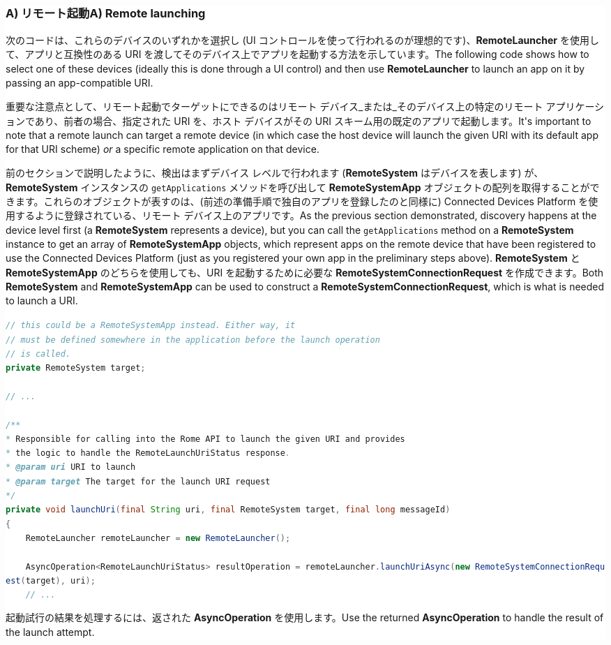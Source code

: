 ### <a name="a-remote-launching"></a><span data-ttu-id="9b7b4-129">A) リモート起動</span><span class="sxs-lookup"><span data-stu-id="9b7b4-129">A) Remote launching</span></span>

<span data-ttu-id="9b7b4-130">次のコードは、これらのデバイスのいずれかを選択し (UI コントロールを使って行われるのが理想的です)、**RemoteLauncher** を使用して、アプリと互換性のある URI を渡してそのデバイス上でアプリを起動する方法を示しています。</span><span class="sxs-lookup"><span data-stu-id="9b7b4-130">The following code shows how to select one of these devices (ideally this is done through a UI control) and then use **RemoteLauncher** to launch an app on it by passing an app-compatible URI.</span></span> 

<span data-ttu-id="9b7b4-131">重要な注意点として、リモート起動でターゲットにできるのはリモート デバイス_または_そのデバイス上の特定のリモート アプリケーションであり、前者の場合、指定された URI を、ホスト デバイスがその URI スキーム用の既定のアプリで起動します。</span><span class="sxs-lookup"><span data-stu-id="9b7b4-131">It's important to note that a remote launch can target a remote device (in which case the host device will launch the given URI with its default app for that URI scheme) _or_ a specific remote application on that device.</span></span> 

<span data-ttu-id="9b7b4-132">前のセクションで説明したように、検出はまずデバイス レベルで行われます (**RemoteSystem** はデバイスを表します) が、**RemoteSystem** インスタンスの `getApplications` メソッドを呼び出して **RemoteSystemApp** オブジェクトの配列を取得することができます。これらのオブジェクトが表すのは、(前述の準備手順で独自のアプリを登録したのと同様に) Connected Devices Platform を使用するように登録されている、リモート デバイス上のアプリです。</span><span class="sxs-lookup"><span data-stu-id="9b7b4-132">As the previous section demonstrated, discovery happens at the device level first (a **RemoteSystem** represents a device), but you can call the `getApplications` method on a **RemoteSystem** instance to get an array of **RemoteSystemApp** objects, which represent apps on the remote device that have been registered to use the Connected Devices Platform (just as you registered your own app in the preliminary steps above).</span></span> <span data-ttu-id="9b7b4-133">**RemoteSystem** と **RemoteSystemApp** のどちらを使用しても、URI を起動するために必要な **RemoteSystemConnectionRequest** を作成できます。</span><span class="sxs-lookup"><span data-stu-id="9b7b4-133">Both **RemoteSystem** and **RemoteSystemApp** can be used to construct a **RemoteSystemConnectionRequest**, which is what is needed to launch a URI.</span></span>

```java
// this could be a RemoteSystemApp instead. Either way, it 
// must be defined somewhere in the application before the launch operation
// is called.
private RemoteSystem target; 

// ...

/**
* Responsible for calling into the Rome API to launch the given URI and provides
* the logic to handle the RemoteLaunchUriStatus response.
* @param uri URI to launch
* @param target The target for the launch URI request
*/
private void launchUri(final String uri, final RemoteSystem target, final long messageId)
{
    RemoteLauncher remoteLauncher = new RemoteLauncher();

    AsyncOperation<RemoteLaunchUriStatus> resultOperation = remoteLauncher.launchUriAsync(new RemoteSystemConnectionRequest(target), uri);
    // ...
```
<span data-ttu-id="9b7b4-134">起動試行の結果を処理するには、返された **AsyncOperation** を使用します。</span><span class="sxs-lookup"><span data-stu-id="9b7b4-134">Use the returned **AsyncOperation** to handle the result of the launch attempt.</span></span>

